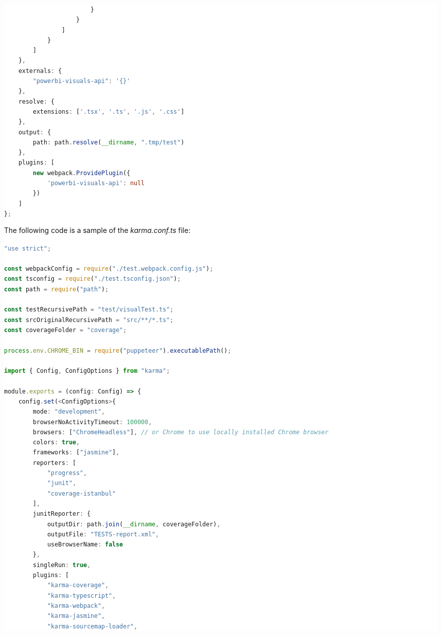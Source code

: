 ```typescript
                        }
                    }
                ]
            }
        ]
    },
    externals: {
        "powerbi-visuals-api": '{}'
    },
    resolve: {
        extensions: ['.tsx', '.ts', '.js', '.css']
    },
    output: {
        path: path.resolve(__dirname, ".tmp/test")
    },
    plugins: [
        new webpack.ProvidePlugin({
            'powerbi-visuals-api': null
        })
    ]
};
```

The following code is a sample of the *karma.conf.ts* file:

```typescript
"use strict";

const webpackConfig = require("./test.webpack.config.js");
const tsconfig = require("./test.tsconfig.json");
const path = require("path");

const testRecursivePath = "test/visualTest.ts";
const srcOriginalRecursivePath = "src/**/*.ts";
const coverageFolder = "coverage";

process.env.CHROME_BIN = require("puppeteer").executablePath();

import { Config, ConfigOptions } from "karma";

module.exports = (config: Config) => {
    config.set(<ConfigOptions>{
        mode: "development",
        browserNoActivityTimeout: 100000,
        browsers: ["ChromeHeadless"], // or Chrome to use locally installed Chrome browser
        colors: true,
        frameworks: ["jasmine"],
        reporters: [
            "progress",
            "junit",
            "coverage-istanbul"
        ],
        junitReporter: {
            outputDir: path.join(__dirname, coverageFolder),
            outputFile: "TESTS-report.xml",
            useBrowserName: false
        },
        singleRun: true,
        plugins: [
            "karma-coverage",
            "karma-typescript",
            "karma-webpack",
            "karma-jasmine",
            "karma-sourcemap-loader",
```